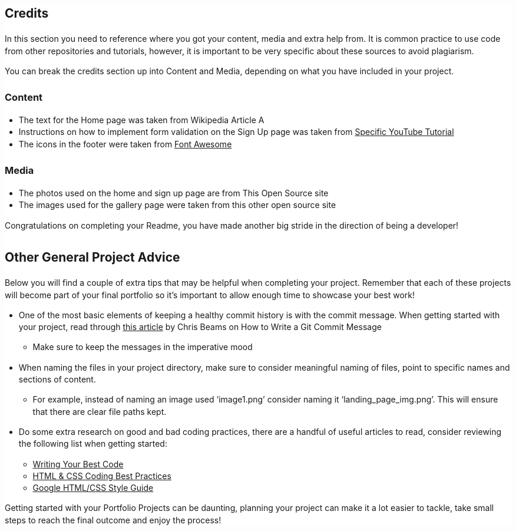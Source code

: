 
## Credits 

In this section you need to reference where you got your content, media and extra help from. It is common practice to use code from other repositories and tutorials, however, it is important to be very specific about these sources to avoid plagiarism. 

You can break the credits section up into Content and Media, depending on what you have included in your project. 

### Content 

- The text for the Home page was taken from Wikipedia Article A
- Instructions on how to implement form validation on the Sign Up page was taken from [Specific YouTube Tutorial](https://www.youtube.com/)
- The icons in the footer were taken from [Font Awesome](https://fontawesome.com/)

### Media

- The photos used on the home and sign up page are from This Open Source site
- The images used for the gallery page were taken from this other open source site


Congratulations on completing your Readme, you have made another big stride in the direction of being a developer! 

## Other General Project Advice

Below you will find a couple of extra tips that may be helpful when completing your project. Remember that each of these projects will become part of your final portfolio so it’s important to allow enough time to showcase your best work! 

- One of the most basic elements of keeping a healthy commit history is with the commit message. When getting started with your project, read through [this article](https://chris.beams.io/posts/git-commit/) by Chris Beams on How to Write  a Git Commit Message 
  - Make sure to keep the messages in the imperative mood 

- When naming the files in your project directory, make sure to consider meaningful naming of files, point to specific names and sections of content.
  - For example, instead of naming an image used ‘image1.png’ consider naming it ‘landing_page_img.png’. This will ensure that there are clear file paths kept. 

- Do some extra research on good and bad coding practices, there are a handful of useful articles to read, consider reviewing the following list when getting started:
  - [Writing Your Best Code](https://learn.shayhowe.com/html-css/writing-your-best-code/)
  - [HTML & CSS Coding Best Practices](https://medium.com/@inceptiondj.info/html-css-coding-best-practice-fadb9870a00f)
  - [Google HTML/CSS Style Guide](https://google.github.io/styleguide/htmlcssguide.html#General)

Getting started with your Portfolio Projects can be daunting, planning your project can make it a lot easier to tackle, take small steps to reach the final outcome and enjoy the process! 
